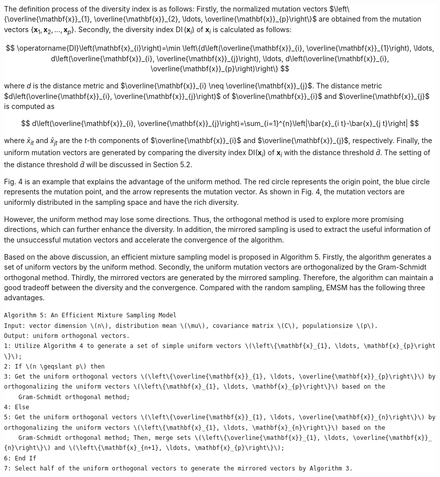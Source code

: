 The definition process of the diversity index is as follows: Firstly, the normalized mutation vectors $\left\{\overline{\mathbf{x}}_{1}, \overline{\mathbf{x}}_{2}, \ldots, \overline{\mathbf{x}}_{p}\right\}$ are obtained from the mutation vectors $\left\{\mathbf{x}_{1}, \mathbf{x}_{2}, \ldots, \mathbf{x}_{p}\right\}$. Secondly, the diversity index $\operatorname{DI}\left(\mathbf{x}_{i}\right)$ of $\mathbf{x}_{i}$ is calculated as follows:

$$
\operatorname{DI}\left(\mathbf{x}_{i}\right)=\min \left\{d\left(\overline{\mathbf{x}}_{i}, \overline{\mathbf{x}}_{1}\right), \ldots, d\left(\overline{\mathbf{x}}_{i}, \overline{\mathbf{x}}_{j}\right), \ldots, d\left(\overline{\mathbf{x}}_{i}, \overline{\mathbf{x}}_{p}\right)\right\}
$$

where $d$ is the distance metric and $\overline{\mathbf{x}}_{i} \neq \overline{\mathbf{x}}_{j}$. The distance metric $d\left(\overline{\mathbf{x}}_{i}, \overline{\mathbf{x}}_{j}\right)$ of $\overline{\mathbf{x}}_{i}$ and $\overline{\mathbf{x}}_{j}$ is computed as

$$
d\left(\overline{\mathbf{x}}_{i}, \overline{\mathbf{x}}_{j}\right)=\sum_{i=1}^{n}\left|\bar{x}_{i t}-\bar{x}_{j t}\right|
$$

where $\bar{x}_{i t}$ and $\bar{x}_{j t}$ are the $t$-th components of $\overline{\mathbf{x}}_{i}$ and $\overline{\mathbf{x}}_{j}$, respectively. Finally, the uniform mutation vectors are generated by comparing the diversity index $\mathrm{DI}\left(\mathbf{x}_{i}\right)$ of $\mathbf{x}_{i}$ with the distance threshold $\bar{d}$. The setting of the distance threshold $\bar{d}$ will be discussed in Section 5.2.

Fig. 4 is an example that explains the advantage of the uniform method. The red circle represents the origin point, the blue circle represents the mutation point, and the arrow represents the mutation vector. As shown in Fig. 4, the mutation vectors are uniformly distributed in the sampling space and have the rich diversity.

However, the uniform method may lose some directions. Thus, the orthogonal method is used to explore more promising directions, which can further enhance the diversity. In addition, the mirrored sampling is used to extract the useful information of the unsuccessful mutation vectors and accelerate the convergence of the algorithm.

Based on the above discussion, an efficient mixture sampling model is proposed in Algorithm 5. Firstly, the algorithm generates a set of uniform vectors by the uniform method. Secondly, the uniform mutation vectors are orthogonalized by the Gram-Schmidt orthogonal method. Thirdly, the mirrored vectors are generated by the mirrored sampling. Therefore, the algorithm can maintain a good tradeoff between the diversity and the convergence. Compared with the random sampling, EMSM has the following three advantages.

```
Algorithm 5: An Efficient Mixture Sampling Model
Input: vector dimension \(n\), distribution mean \(\mu\), covariance matrix \(C\), populationsize \(p\).
Output: uniform orthogonal vectors.
1: Utilize Algorithm 4 to generate a set of simple uniform vectors \(\left\{\mathbf{x}_{1}, \ldots, \mathbf{x}_{p}\right\}\);
2: If \(n \geqslant p\) then
3: Get the uniform orthogonal vectors \(\left\{\overline{\mathbf{x}}_{1}, \ldots, \overline{\mathbf{x}}_{p}\right\}\) by orthogonalizing the uniform vectors \(\left\{\mathbf{x}_{1}, \ldots, \mathbf{x}_{p}\right\}\) based on the
    Gram-Schmidt orthogonal method;
4: Else
5: Get the uniform orthogonal vectors \(\left\{\overline{\mathbf{x}}_{1}, \ldots, \overline{\mathbf{x}}_{n}\right\}\) by orthogonalizing the uniform vectors \(\left\{\mathbf{x}_{1}, \ldots, \mathbf{x}_{n}\right\}\) based on the
    Gram-Schmidt orthogonal method; Then, merge sets \(\left\{\overline{\mathbf{x}}_{1}, \ldots, \overline{\mathbf{x}}_{n}\right\}\) and \(\left\{\mathbf{x}_{n+1}, \ldots, \mathbf{x}_{p}\right\}\);
6: End If
7: Select half of the uniform orthogonal vectors to generate the mirrored vectors by Algorithm 3.
```
